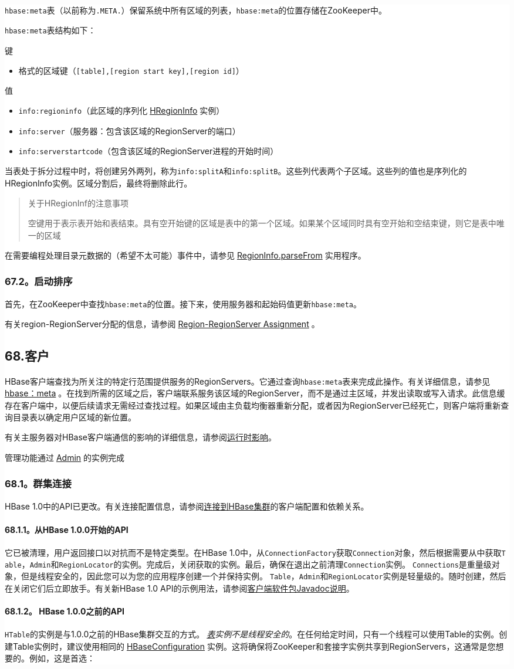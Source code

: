 `hbase:meta`表（以前称为`.META.`）保留系统中所有区域的列表，`hbase:meta`的位置存储在ZooKeeper中。

`hbase:meta`表结构如下：

键

*   格式的区域键（`[table],[region start key],[region id]`）

值

*   `info:regioninfo`（此区域的序列化 [HRegionInfo](https://hbase.apache.org/apidocs/org/apache/hadoop/hbase/HRegionInfo.html) 实例）

*   `info:server`（服务器：包含该区域的RegionServer的端口）

*   `info:serverstartcode`（包含该区域的RegionServer进程的开始时间）

当表处于拆分过程中时，将创建另外两列，称为`info:splitA`和`info:splitB`。这些列代表两个子区域。这些列的值也是序列化的HRegionInfo实例。区域分割后，最终将删除此行。

> 关于HRegionInf的注意事项
> 
> 空键用于表示表开始和表结束。具有空开始键的区域是表中的第一个区域。如果某个区域同时具有空开始和空结束键，则它是表中唯一的区域

在需要编程处理目录元数据的（希望不太可能）事件中，请参见 [RegionInfo.parseFrom](https://hbase.apache.org/devapidocs/org/apache/hadoop/hbase/client/RegionInfo.html#parseFrom-byte:A-) 实用程序。

### 67.2。启动排序

首先，在ZooKeeper中查找`hbase:meta`的位置。接下来，使用服务器和起始码值更新`hbase:meta`。

有关region-RegionServer分配的信息，请参阅 [Region-RegionServer Assignment](#regions.arch.assignment) 。

## 68.客户

HBase客户端查找为所关注的特定行范围提供服务的RegionServers。它通过查询`hbase:meta`表来完成此操作。有关详细信息，请参见 [hbase：meta](#arch.catalog.meta) 。在找到所需的区域之后，客户端联系服务该区域的RegionServer，而不是通过主区域，并发出读取或写入请求。此信息缓存在客户端中，以便后续请求无需经过查找过程。如果区域由主负载均衡器重新分配，或者因为RegionServer已经死亡，则客户端将重新查询目录表以确定用户区域的新位置。

有关主服务器对HBase客户端通信的影响的详细信息，请参阅[运行时影响](#master.runtime)。

管理功能通过 [Admin](https://hbase.apache.org/apidocs/org/apache/hadoop/hbase/client/Admin.html) 的实例完成

### 68.1。群集连接

HBase 1.0中的API已更改。有关连接配置信息，请参阅[连接到HBase集群](#client_dependencies)的客户端配置和依赖关系。

#### 68.1.1。从HBase 1.0.0开始的API

它已被清理，用户返回接口以对抗而不是特定类型。在HBase 1.0中，从`ConnectionFactory`获取`Connection`对象，然后根据需要从中获取`Table`，`Admin`和`RegionLocator`的实例。完成后，关闭获取的实例。最后，确保在退出之前清理`Connection`实例。 `Connections`是重量级对象，但是线程安全的，因此您可以为您的应用程序创建一个并保持实例。 `Table`，`Admin`和`RegionLocator`实例是轻量级的。随时创建，然后在关闭它们后立即放手。有关新HBase 1.0 API的示例用法，请参阅[客户端软件包Javadoc说明](https://hbase.apache.org/apidocs/org/apache/hadoop/hbase/client/package-summary.html)。

#### 68.1.2。 HBase 1.0.0之前的API

`HTable`的实例是与1.0.0之前的HBase集群交互的方式。 _[表](https://hbase.apache.org/apidocs/org/apache/hadoop/hbase/client/Table.html)实例不是线程安全的_。在任何给定时间，只有一个线程可以使用Table的实例。创建Table实例时，建议使用相同的 [HBaseConfiguration](https://hbase.apache.org/apidocs/org/apache/hadoop/hbase/HBaseConfiguration) 实例。这将确保将ZooKeeper和套接字实例共享到RegionServers，这通常是您想要的。例如，这是首选：
